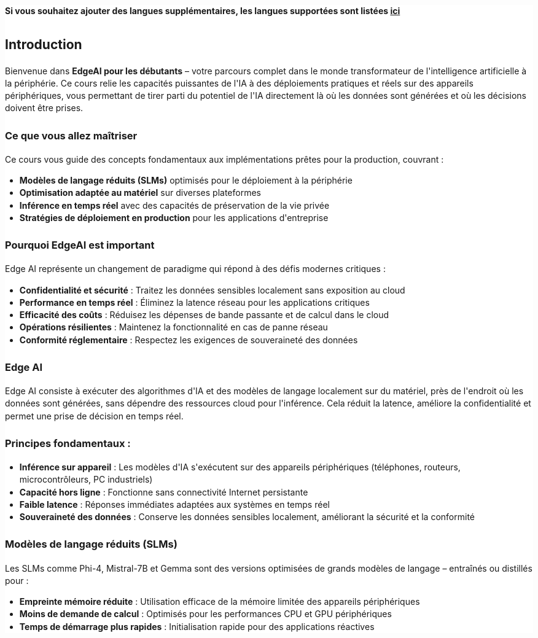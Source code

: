 
**Si vous souhaitez ajouter des langues supplémentaires, les langues supportées sont listées [ici](https://github.com/Azure/co-op-translator/blob/main/getting_started/supported-languages.md)**

## Introduction

Bienvenue dans **EdgeAI pour les débutants** – votre parcours complet dans le monde transformateur de l'intelligence artificielle à la périphérie. Ce cours relie les capacités puissantes de l'IA à des déploiements pratiques et réels sur des appareils périphériques, vous permettant de tirer parti du potentiel de l'IA directement là où les données sont générées et où les décisions doivent être prises.

### Ce que vous allez maîtriser

Ce cours vous guide des concepts fondamentaux aux implémentations prêtes pour la production, couvrant :
- **Modèles de langage réduits (SLMs)** optimisés pour le déploiement à la périphérie
- **Optimisation adaptée au matériel** sur diverses plateformes
- **Inférence en temps réel** avec des capacités de préservation de la vie privée
- **Stratégies de déploiement en production** pour les applications d'entreprise

### Pourquoi EdgeAI est important

Edge AI représente un changement de paradigme qui répond à des défis modernes critiques :
- **Confidentialité et sécurité** : Traitez les données sensibles localement sans exposition au cloud
- **Performance en temps réel** : Éliminez la latence réseau pour les applications critiques
- **Efficacité des coûts** : Réduisez les dépenses de bande passante et de calcul dans le cloud
- **Opérations résilientes** : Maintenez la fonctionnalité en cas de panne réseau
- **Conformité réglementaire** : Respectez les exigences de souveraineté des données

### Edge AI

Edge AI consiste à exécuter des algorithmes d'IA et des modèles de langage localement sur du matériel, près de l'endroit où les données sont générées, sans dépendre des ressources cloud pour l'inférence. Cela réduit la latence, améliore la confidentialité et permet une prise de décision en temps réel.

### Principes fondamentaux :
- **Inférence sur appareil** : Les modèles d'IA s'exécutent sur des appareils périphériques (téléphones, routeurs, microcontrôleurs, PC industriels)
- **Capacité hors ligne** : Fonctionne sans connectivité Internet persistante
- **Faible latence** : Réponses immédiates adaptées aux systèmes en temps réel
- **Souveraineté des données** : Conserve les données sensibles localement, améliorant la sécurité et la conformité

### Modèles de langage réduits (SLMs)

Les SLMs comme Phi-4, Mistral-7B et Gemma sont des versions optimisées de grands modèles de langage – entraînés ou distillés pour :
- **Empreinte mémoire réduite** : Utilisation efficace de la mémoire limitée des appareils périphériques
- **Moins de demande de calcul** : Optimisés pour les performances CPU et GPU périphériques
- **Temps de démarrage plus rapides** : Initialisation rapide pour des applications réactives
